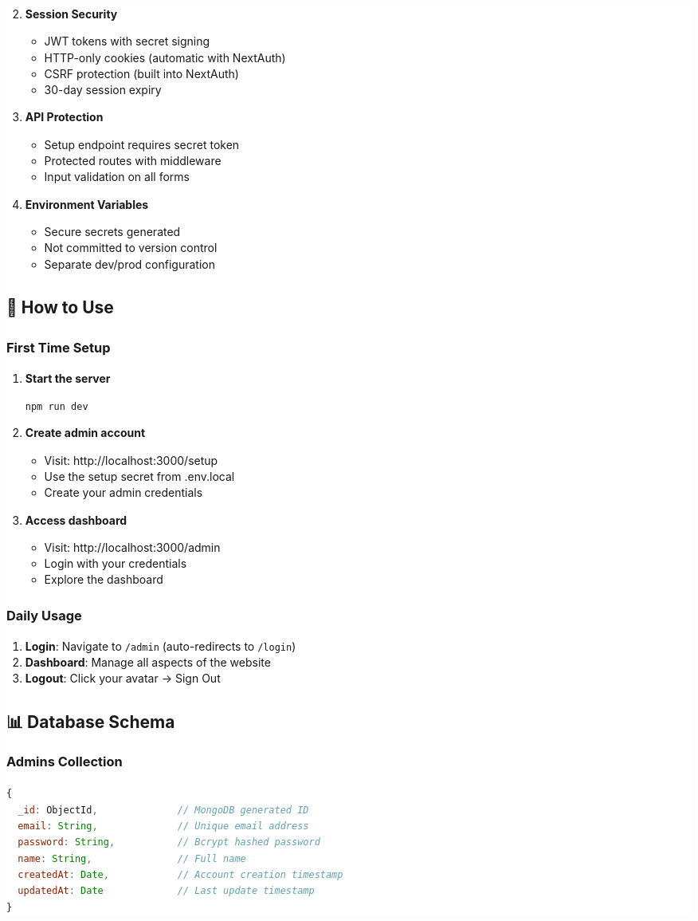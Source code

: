 2. **Session Security**

   - JWT tokens with secret signing
   - HTTP-only cookies (automatic with NextAuth)
   - CSRF protection (built into NextAuth)
   - 30-day session expiry

3. **API Protection**

   - Setup endpoint requires secret token
   - Protected routes with middleware
   - Input validation on all forms

4. **Environment Variables**
   - Secure secrets generated
   - Not committed to version control
   - Separate dev/prod configuration

## 🚀 How to Use

### First Time Setup

1. **Start the server**

   ```bash
   npm run dev
   ```

2. **Create admin account**

   - Visit: http://localhost:3000/setup
   - Use the setup secret from .env.local
   - Create your admin credentials

3. **Access dashboard**
   - Visit: http://localhost:3000/admin
   - Login with your credentials
   - Explore the dashboard

### Daily Usage

1. **Login**: Navigate to `/admin` (auto-redirects to `/login`)
2. **Dashboard**: Manage all aspects of the website
3. **Logout**: Click your avatar → Sign Out

## 📊 Database Schema

### Admins Collection

```javascript
{
  _id: ObjectId,              // MongoDB generated ID
  email: String,              // Unique email address
  password: String,           // Bcrypt hashed password
  name: String,               // Full name
  createdAt: Date,            // Account creation timestamp
  updatedAt: Date             // Last update timestamp
}
```
